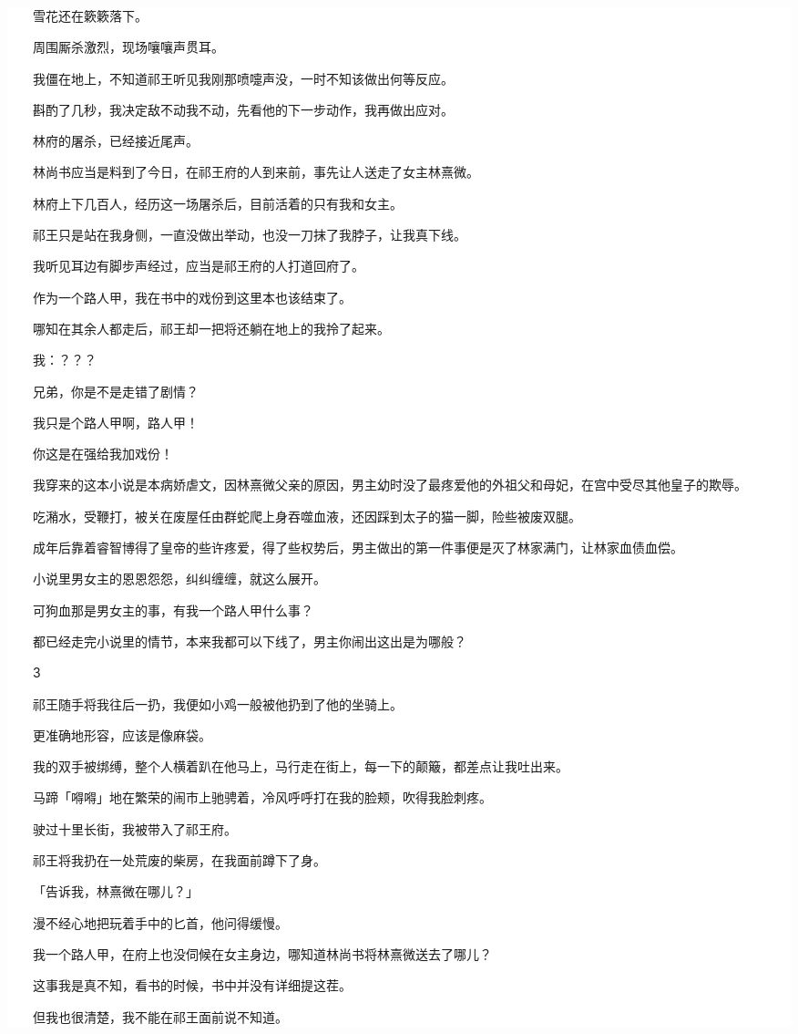 &emsp;&emsp;雪花还在簌簌落下。  
  
&emsp;&emsp;周围厮杀激烈，现场嚷嚷声贯耳。  
  
&emsp;&emsp;我僵在地上，不知道祁王听见我刚那喷嚏声没，一时不知该做出何等反应。  
  
&emsp;&emsp;斟酌了几秒，我决定敌不动我不动，先看他的下一步动作，我再做出应对。  
  
&emsp;&emsp;林府的屠杀，已经接近尾声。  
  
&emsp;&emsp;林尚书应当是料到了今日，在祁王府的人到来前，事先让人送走了女主林熹微。  
  
&emsp;&emsp;林府上下几百人，经历这一场屠杀后，目前活着的只有我和女主。  
  
&emsp;&emsp;祁王只是站在我身侧，一直没做出举动，也没一刀抹了我脖子，让我真下线。  
  
&emsp;&emsp;我听见耳边有脚步声经过，应当是祁王府的人打道回府了。  
  
&emsp;&emsp;作为一个路人甲，我在书中的戏份到这里本也该结束了。  
  
&emsp;&emsp;哪知在其余人都走后，祁王却一把将还躺在地上的我拎了起来。  
  
&emsp;&emsp;我：？？？  
  
&emsp;&emsp;兄弟，你是不是走错了剧情？  
  
&emsp;&emsp;我只是个路人甲啊，路人甲！  
  
&emsp;&emsp;你这是在强给我加戏份！  
  
&emsp;&emsp;我穿来的这本小说是本病娇虐文，因林熹微父亲的原因，男主幼时没了最疼爱他的外祖父和母妃，在宫中受尽其他皇子的欺辱。  
  
&emsp;&emsp;吃潲水，受鞭打，被关在废屋任由群蛇爬上身吞噬血液，还因踩到太子的猫一脚，险些被废双腿。  
  
&emsp;&emsp;成年后靠着睿智博得了皇帝的些许疼爱，得了些权势后，男主做出的第一件事便是灭了林家满门，让林家血债血偿。  
  
&emsp;&emsp;小说里男女主的恩恩怨怨，纠纠缠缠，就这么展开。  
  
&emsp;&emsp;可狗血那是男女主的事，有我一个路人甲什么事？  
  
&emsp;&emsp;都已经走完小说里的情节，本来我都可以下线了，男主你闹出这出是为哪般？  
  
&emsp;&emsp;3  
  
&emsp;&emsp;祁王随手将我往后一扔，我便如小鸡一般被他扔到了他的坐骑上。  
  
&emsp;&emsp;更准确地形容，应该是像麻袋。  
  
&emsp;&emsp;我的双手被绑缚，整个人横着趴在他马上，马行走在街上，每一下的颠簸，都差点让我吐出来。  
  
&emsp;&emsp;马蹄「嘚嘚」地在繁荣的闹市上驰骋着，冷风呼呼打在我的脸颊，吹得我脸刺疼。  
  
&emsp;&emsp;驶过十里长街，我被带入了祁王府。  
  
&emsp;&emsp;祁王将我扔在一处荒废的柴房，在我面前蹲下了身。  
  
&emsp;&emsp;「告诉我，林熹微在哪儿？」  
  
&emsp;&emsp;漫不经心地把玩着手中的匕首，他问得缓慢。  
  
&emsp;&emsp;我一个路人甲，在府上也没伺候在女主身边，哪知道林尚书将林熹微送去了哪儿？  
  
&emsp;&emsp;这事我是真不知，看书的时候，书中并没有详细提这茬。  
  
&emsp;&emsp;但我也很清楚，我不能在祁王面前说不知道。  
  